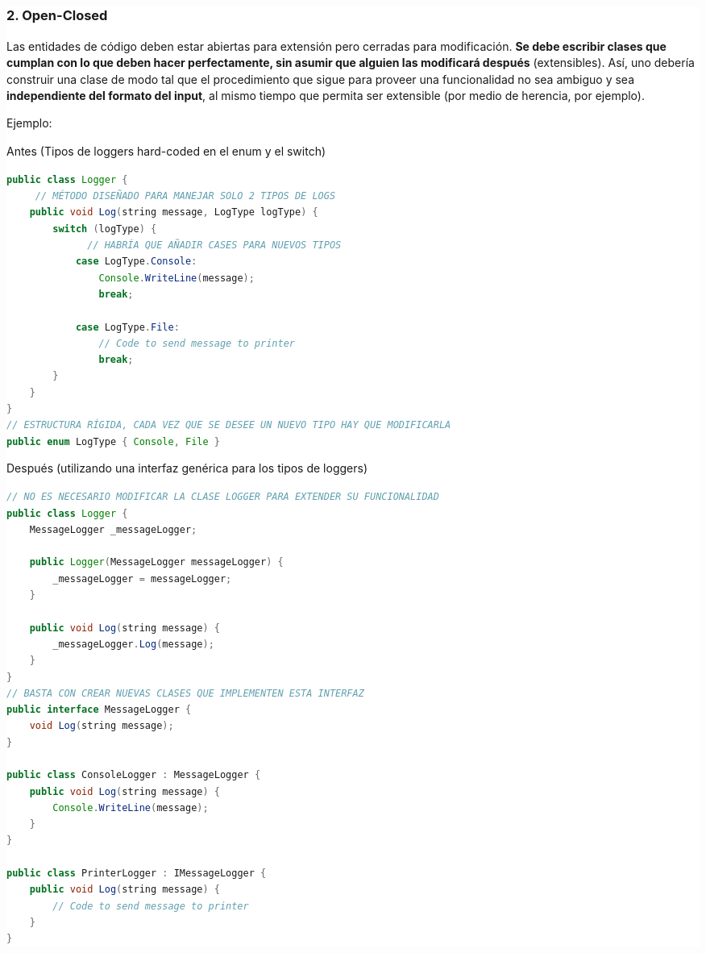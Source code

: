 ### 2. Open-Closed

Las entidades de código deben estar abiertas para extensión pero cerradas para modificación. **Se debe escribir clases que cumplan con lo que deben hacer perfectamente, sin asumir que alguien las modificará después** (extensibles).
Así, uno debería construir una clase de modo tal que el procedimiento que sigue para proveer una funcionalidad no sea ambiguo y sea **independiente del formato del input**, al mismo tiempo que permita ser extensible (por medio de herencia, por ejemplo).  

Ejemplo:

Antes (Tipos de loggers hard-coded en el enum y el switch)

```java
public class Logger {
	 // MÉTODO DISEÑADO PARA MANEJAR SOLO 2 TIPOS DE LOGS
    public void Log(string message, LogType logType) {
        switch (logType) {
        	  // HABRÍA QUE AÑADIR CASES PARA NUEVOS TIPOS
            case LogType.Console:
                Console.WriteLine(message);
                break;
 
            case LogType.File:
                // Code to send message to printer
                break;
        }
    }
}
// ESTRUCTURA RÍGIDA, CADA VEZ QUE SE DESEE UN NUEVO TIPO HAY QUE MODIFICARLA
public enum LogType { Console, File }
```
Después (utilizando una interfaz genérica para los tipos de loggers)

```java
// NO ES NECESARIO MODIFICAR LA CLASE LOGGER PARA EXTENDER SU FUNCIONALIDAD
public class Logger {
    MessageLogger _messageLogger;
 
    public Logger(MessageLogger messageLogger) {
        _messageLogger = messageLogger;
    }
    
    public void Log(string message) {
        _messageLogger.Log(message);
    }
}
// BASTA CON CREAR NUEVAS CLASES QUE IMPLEMENTEN ESTA INTERFAZ
public interface MessageLogger {
    void Log(string message);
}
 
public class ConsoleLogger : MessageLogger {
    public void Log(string message) {
        Console.WriteLine(message);
    }
}

public class PrinterLogger : IMessageLogger {
    public void Log(string message) {
        // Code to send message to printer
    }
}
```
